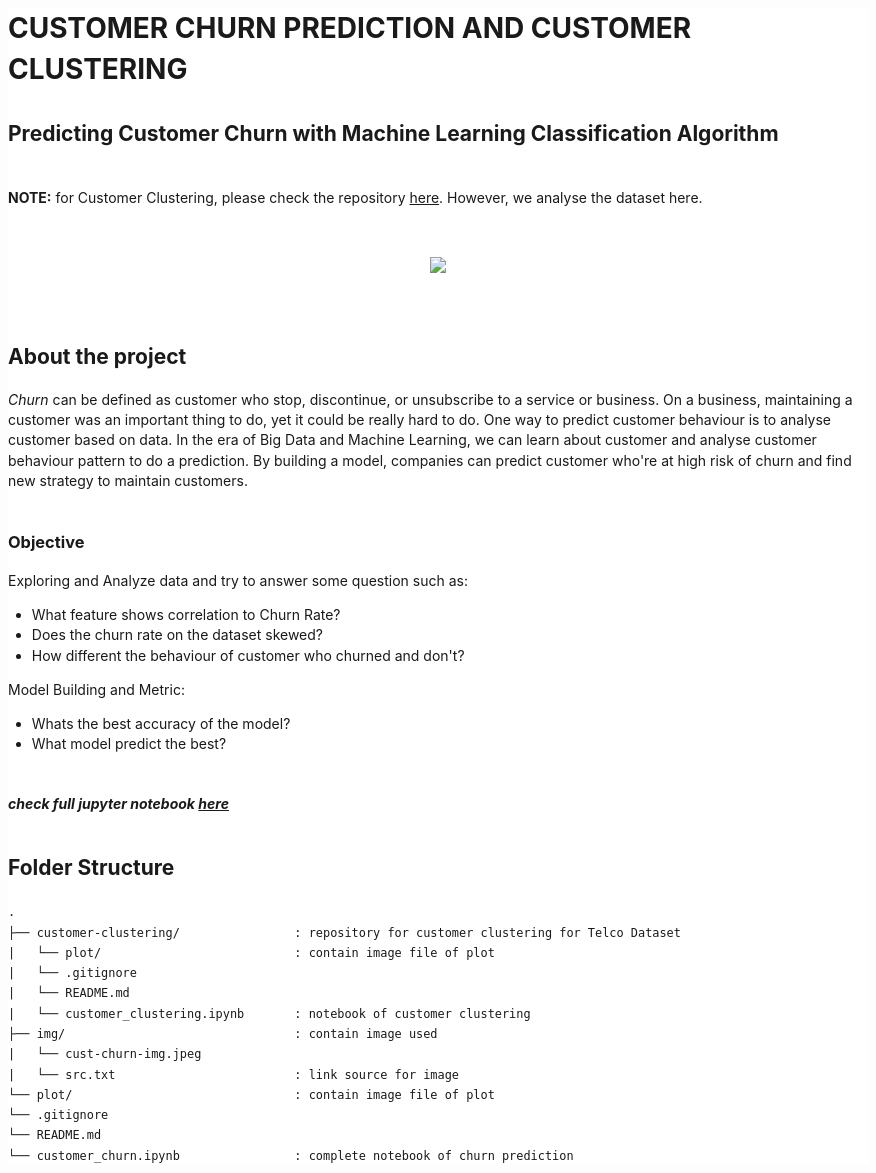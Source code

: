 # CUSTOMER CHURN PREDICTION AND CUSTOMER CLUSTERING
## Predicting Customer Churn with Machine Learning Classification Algorithm

#

**NOTE:** for Customer Clustering, please check the repository [here](customer-clustering/). However, we analyse the dataset here.

<br/>

<p align="center"><img src="img/cust-churn-img.jpeg" width="480"></p>

<br/>

## About the project
*Churn* can be defined as customer who stop, discontinue, or unsubscribe to a service or business. On a business, maintaining a customer was an important thing to do, yet it could be really hard to do. One way to predict customer behaviour is to analyse customer based on data. In the era of Big Data and Machine Learning, we can learn about customer and analyse customer behaviour pattern to do a prediction.
By building a model, companies can predict customer who're at high risk of churn and find new strategy to maintain customers.

# 

### **Objective**
Exploring and Analyze data and try to answer some question such as:
- What feature shows correlation to Churn Rate?
- Does the churn rate on the dataset skewed?
- How different the behaviour of customer who churned and don't?

Model Building and Metric:
- Whats the best accuracy of the model?
- What model predict the best?

#

***check full jupyter notebook [here](customer_churn.ipynb)***

#

## Folder Structure
```
.
├── customer-clustering/                : repository for customer clustering for Telco Dataset
|   └── plot/                           : contain image file of plot 
|   └── .gitignore 
|   └── README.md
|   └── customer_clustering.ipynb       : notebook of customer clustering
├── img/                                : contain image used
|   └── cust-churn-img.jpeg
|   └── src.txt                         : link source for image
└── plot/                               : contain image file of plot 
└── .gitignore
└── README.md
└── customer_churn.ipynb                : complete notebook of churn prediction
```
